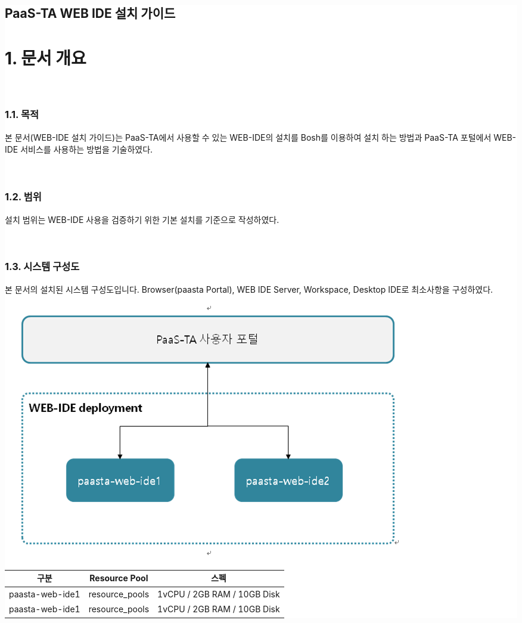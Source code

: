 ## PaaS-TA WEB IDE 설치 가이드
# 1. 문서 개요
<br>

### 1.1. 목적

본 문서(WEB-IDE 설치 가이드)는 PaaS-TA에서 사용할 수 있는 WEB-IDE의
설치를 Bosh를 이용하여 설치 하는 방법과 PaaS-TA 포털에서 WEB-IDE 서비스를
사용하는 방법을 기술하였다.

<br>

### 1.2. 범위
설치 범위는 WEB-IDE 사용을 검증하기 위한 기본 설치를 기준으로
작성하였다.

<br>

### 1.3. 시스템 구성도
본 문서의 설치된 시스템 구성도입니다. Browser(paasta Portal), WEB IDE
Server, Workspace, Desktop IDE로 최소사항을 구성하였다.

![](/Guide-2.0-Linguine-/images/paasta-service/webide/web-ide-01.png)

| 구분 | Resource Pool | 스펙 |
|--------|-------|-------|
| paasta-web-ide1 | resource\_pools | 1vCPU / 2GB RAM / 10GB Disk |
| paasta-web-ide1 | resource\_pools | 1vCPU / 2GB RAM / 10GB Disk |
